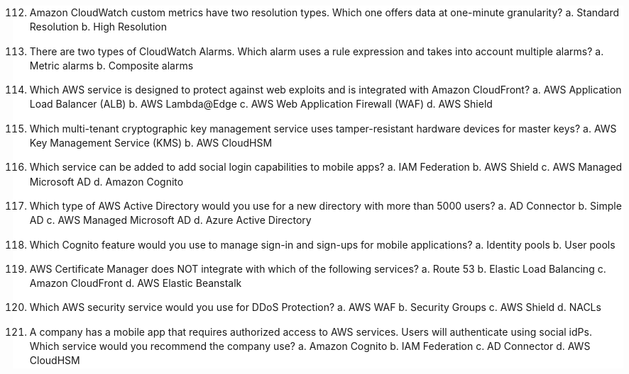 112. Amazon CloudWatch custom metrics have two resolution types. Which one offers data at one-minute granularity?
     a. Standard Resolution
     b. High Resolution

113. There are two types of CloudWatch Alarms. Which alarm uses a rule expression and takes into account multiple alarms?
     a. Metric alarms
     b. Composite alarms

114. Which AWS service is designed to protect against web exploits and is integrated with Amazon CloudFront?
     a. AWS Application Load Balancer (ALB)
     b. AWS Lambda@Edge
     c. AWS Web Application Firewall (WAF)
     d. AWS Shield

115. Which multi-tenant cryptographic key management service uses tamper-resistant hardware devices for master keys?
     a. AWS Key Management Service (KMS)
     b. AWS CloudHSM

116. Which service can be added to add social login capabilities to mobile apps?
     a. IAM Federation
     b. AWS Shield
     c. AWS Managed Microsoft AD
     d. Amazon Cognito

117. Which type of AWS Active Directory would you use for a new directory with more than 5000 users?
     a. AD Connector
     b. Simple AD
     c. AWS Managed Microsoft AD
     d. Azure Active Directory

118. Which Cognito feature would you use to manage sign-in and sign-ups for mobile applications?
     a. Identity pools
     b. User pools

119. AWS Certificate Manager does NOT integrate with which of the following services?
     a. Route 53
     b. Elastic Load Balancing
     c. Amazon CloudFront
     d. AWS Elastic Beanstalk

120. Which AWS security service would you use for DDoS Protection?
     a. AWS WAF
     b. Security Groups
     c. AWS Shield
     d. NACLs

121. A company has a mobile app that requires authorized access to AWS services. Users will authenticate using social idPs. Which service would you recommend the company use?
     a. Amazon Cognito
     b. IAM Federation
     c. AD Connector
     d. AWS CloudHSM
